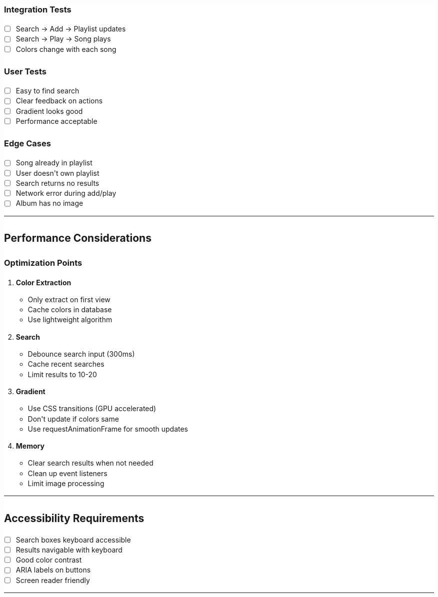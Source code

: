 ### Integration Tests
- [ ] Search → Add → Playlist updates
- [ ] Search → Play → Song plays
- [ ] Colors change with each song

### User Tests
- [ ] Easy to find search
- [ ] Clear feedback on actions
- [ ] Gradient looks good
- [ ] Performance acceptable

### Edge Cases
- [ ] Song already in playlist
- [ ] User doesn't own playlist
- [ ] Search returns no results
- [ ] Network error during add/play
- [ ] Album has no image

---

## Performance Considerations

### Optimization Points
1. **Color Extraction**
   - Only extract on first view
   - Cache colors in database
   - Use lightweight algorithm

2. **Search**
   - Debounce search input (300ms)
   - Cache recent searches
   - Limit results to 10-20

3. **Gradient**
   - Use CSS transitions (GPU accelerated)
   - Don't update if colors same
   - Use requestAnimationFrame for smooth updates

4. **Memory**
   - Clear search results when not needed
   - Clean up event listeners
   - Limit image processing

---

## Accessibility Requirements

- [ ] Search boxes keyboard accessible
- [ ] Results navigable with keyboard
- [ ] Good color contrast
- [ ] ARIA labels on buttons
- [ ] Screen reader friendly

---